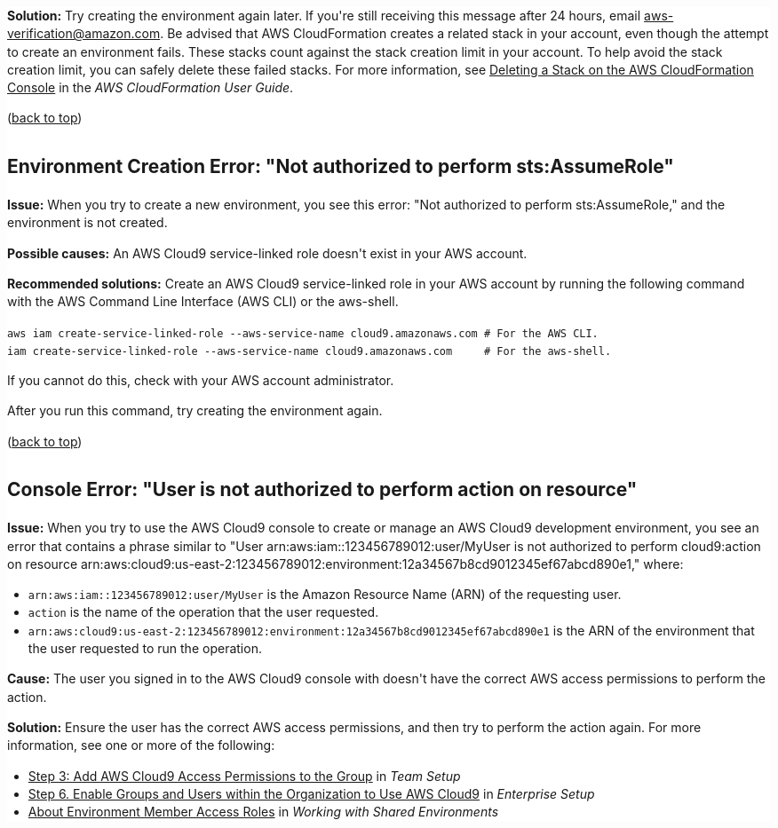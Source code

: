 **Solution:** Try creating the environment again later\. If you're still receiving this message after 24 hours, email [aws\-verification@amazon\.com](mailto:aws-verification@amazon.com)\. Be advised that AWS CloudFormation creates a related stack in your account, even though the attempt to create an environment fails\. These stacks count against the stack creation limit in your account\. To help avoid the stack creation limit, you can safely delete these failed stacks\. For more information, see [Deleting a Stack on the AWS CloudFormation Console](https://docs.aws.amazon.com/AWSCloudFormation/latest/UserGuide/cfn-console-delete-stack.html) in the *AWS CloudFormation User Guide*\.

\([back to top](#troubleshooting)\)

## Environment Creation Error: "Not authorized to perform sts:AssumeRole"<a name="troubleshooting-sts-assume-role"></a>

 **Issue:** When you try to create a new environment, you see this error: "Not authorized to perform sts:AssumeRole," and the environment is not created\.

 **Possible causes:** An AWS Cloud9 service\-linked role doesn't exist in your AWS account\.

 **Recommended solutions:** Create an AWS Cloud9 service\-linked role in your AWS account by running the following command with the AWS Command Line Interface \(AWS CLI\) or the aws\-shell\.

```
aws iam create-service-linked-role --aws-service-name cloud9.amazonaws.com # For the AWS CLI.
iam create-service-linked-role --aws-service-name cloud9.amazonaws.com     # For the aws-shell.
```

If you cannot do this, check with your AWS account administrator\.

After you run this command, try creating the environment again\.

\([back to top](#troubleshooting)\)

## Console Error: "User is not authorized to perform action on resource"<a name="troubleshooting-access-not-authorized"></a>

 **Issue:** When you try to use the AWS Cloud9 console to create or manage an AWS Cloud9 development environment, you see an error that contains a phrase similar to "User arn:aws:iam::123456789012:user/MyUser is not authorized to perform cloud9:action on resource arn:aws:cloud9:us\-east\-2:123456789012:environment:12a34567b8cd9012345ef67abcd890e1," where:
+  `arn:aws:iam::123456789012:user/MyUser` is the Amazon Resource Name \(ARN\) of the requesting user\.
+  `action` is the name of the operation that the user requested\.
+  `arn:aws:cloud9:us-east-2:123456789012:environment:12a34567b8cd9012345ef67abcd890e1` is the ARN of the environment that the user requested to run the operation\.

 **Cause:** The user you signed in to the AWS Cloud9 console with doesn't have the correct AWS access permissions to perform the action\.

 **Solution:** Ensure the user has the correct AWS access permissions, and then try to perform the action again\. For more information, see one or more of the following:
+  [Step 3: Add AWS Cloud9 Access Permissions to the Group](setup.md#setup-give-user-access) in *Team Setup* 
+  [Step 6\. Enable Groups and Users within the Organization to Use AWS Cloud9](setup-enterprise.md#setup-enterprise-groups-users-access) in *Enterprise Setup* 
+  [About Environment Member Access Roles](share-environment.md#share-environment-member-roles) in *Working with Shared Environments* 
